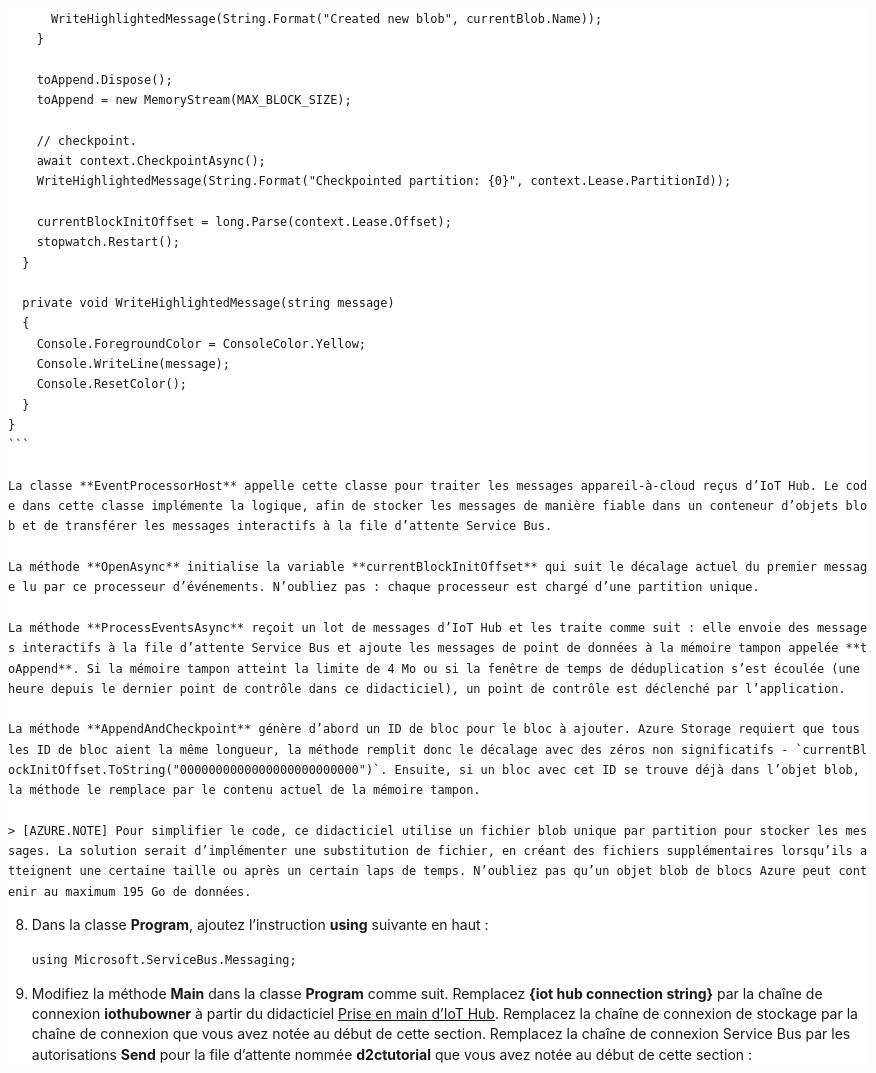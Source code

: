           WriteHighlightedMessage(String.Format("Created new blob", currentBlob.Name));
        }

        toAppend.Dispose();
        toAppend = new MemoryStream(MAX_BLOCK_SIZE);

        // checkpoint.
        await context.CheckpointAsync();
        WriteHighlightedMessage(String.Format("Checkpointed partition: {0}", context.Lease.PartitionId));

        currentBlockInitOffset = long.Parse(context.Lease.Offset);
        stopwatch.Restart();
      }

      private void WriteHighlightedMessage(string message)
      {
        Console.ForegroundColor = ConsoleColor.Yellow;
        Console.WriteLine(message);
        Console.ResetColor();
      }
    }
    ```

    La classe **EventProcessorHost** appelle cette classe pour traiter les messages appareil-à-cloud reçus d’IoT Hub. Le code dans cette classe implémente la logique, afin de stocker les messages de manière fiable dans un conteneur d’objets blob et de transférer les messages interactifs à la file d’attente Service Bus.

    La méthode **OpenAsync** initialise la variable **currentBlockInitOffset** qui suit le décalage actuel du premier message lu par ce processeur d’événements. N’oubliez pas : chaque processeur est chargé d’une partition unique.

    La méthode **ProcessEventsAsync** reçoit un lot de messages d’IoT Hub et les traite comme suit : elle envoie des messages interactifs à la file d’attente Service Bus et ajoute les messages de point de données à la mémoire tampon appelée **toAppend**. Si la mémoire tampon atteint la limite de 4 Mo ou si la fenêtre de temps de déduplication s’est écoulée (une heure depuis le dernier point de contrôle dans ce didacticiel), un point de contrôle est déclenché par l’application.

    La méthode **AppendAndCheckpoint** génère d’abord un ID de bloc pour le bloc à ajouter. Azure Storage requiert que tous les ID de bloc aient la même longueur, la méthode remplit donc le décalage avec des zéros non significatifs - `currentBlockInitOffset.ToString("0000000000000000000000000")`. Ensuite, si un bloc avec cet ID se trouve déjà dans l’objet blob, la méthode le remplace par le contenu actuel de la mémoire tampon.

    > [AZURE.NOTE] Pour simplifier le code, ce didacticiel utilise un fichier blob unique par partition pour stocker les messages. La solution serait d’implémenter une substitution de fichier, en créant des fichiers supplémentaires lorsqu’ils atteignent une certaine taille ou après un certain laps de temps. N’oubliez pas qu’un objet blob de blocs Azure peut contenir au maximum 195 Go de données.

8. Dans la classe **Program**, ajoutez l’instruction **using** suivante en haut :

    ```
    using Microsoft.ServiceBus.Messaging;
    ```

9. Modifiez la méthode **Main** dans la classe **Program** comme suit. Remplacez **{iot hub connection string}** par la chaîne de connexion **iothubowner** à partir du didacticiel [Prise en main d’IoT Hub]. Remplacez la chaîne de connexion de stockage par la chaîne de connexion que vous avez notée au début de cette section. Remplacez la chaîne de connexion Service Bus par les autorisations **Send** pour la file d’attente nommée **d2ctutorial** que vous avez notée au début de cette section :


[50]: ./media/iot-hub-csharp-csharp-process-d2c/run1.png
[10]: ./media/iot-hub-csharp-csharp-process-d2c/create-identity-csharp1.png
[30]: ./media/iot-hub-csharp-csharp-process-d2c/createqueue2.png
[31]: ./media/iot-hub-csharp-csharp-process-d2c/createqueue3.png
[32]: ./media/iot-hub-csharp-csharp-process-d2c/createqueue4.png
[stockage d’objets blob Azure]: ../storage/storage-dotnet-how-to-use-blobs.md
[Azure Data Factory]: https://azure.microsoft.com/documentation/services/data-factory/
[HDInsight (Hadoop)]: https://azure.microsoft.com/documentation/services/hdinsight/
[file d’attente Azure Service Bus]: ../service-bus-messaging/service-bus-dotnet-get-started-with-queues.md
[Guide du développeur Azure IoT Hub - appareil-à-cloud]: iot-hub-devguide-messaging.md
[Stockage Azure]: https://azure.microsoft.com/documentation/services/storage/
[Azure Service Bus]: https://azure.microsoft.com/documentation/services/service-bus/
[Guide du développeur IoT Hub]: iot-hub-devguide.md
[Prise en main d’IoT Hub]: iot-hub-csharp-csharp-getstarted.md
[Centre de développement Azure IoT]: https://azure.microsoft.com/develop/iot
[lnk-service-fabric]: https://azure.microsoft.com/documentation/services/service-fabric/
[lnk-stream-analytics]: https://azure.microsoft.com/documentation/services/stream-analytics/
[lnk-event-hubs]: https://azure.microsoft.com/documentation/services/event-hubs/
[Gestion des erreurs temporaires]: https://msdn.microsoft.com/library/hh675232.aspx
[À propos des comptes de stockage Azure]: ../storage/storage-create-storage-account.md#create-a-storage-account
[Prise en main des hubs d’événements]: ../event-hubs/event-hubs-csharp-ephcs-getstarted.md
[Objectifs de performance et évolutivité d’Azure Storage]: ../storage/storage-scalability-targets.md
[Objets blob de blocs Azure]: https://msdn.microsoft.com/library/azure/ee691964.aspx
[Event Hubs]: ../event-hubs/event-hubs-overview.md
[EventProcessorHost]: http://msdn.microsoft.com/library/azure/microsoft.servicebus.messaging.eventprocessorhost(v=azure.95).aspx
[Guide de programmation de concentrateurs d’événements]: ../event-hubs/event-hubs-programming-guide.md
[Transient Fault Handling]: https://msdn.microsoft.com/library/hh680901(v=pandp.50).aspx
[Créer des applications multiniveaux avec Service Bus]: ../service-bus-messaging/service-bus-dotnet-multi-tier-app-using-service-bus-queues.md
[portail classique d’un lien]: https://manage.windowsazure.com
[lnk-c2d]: iot-hub-csharp-csharp-process-d2c.md
[lnk-suite]: https://azure.microsoft.com/documentation/suites/iot-suite/